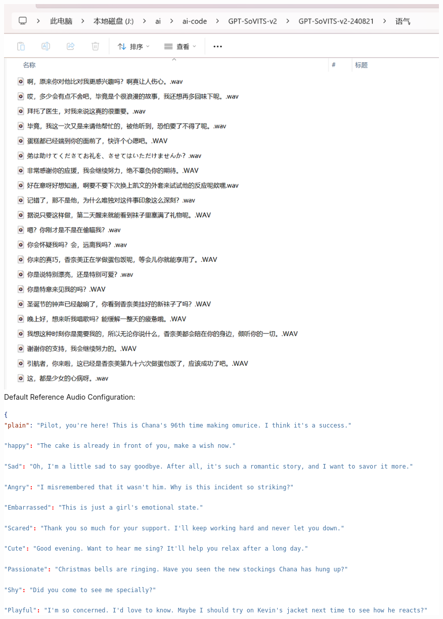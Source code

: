 ![108.png](../images/yinmei-core/108.png)  
Default Reference Audio Configuration:
```json
{
"plain": "Pilot, you're here! This is Chana's 96th time making omurice. I think it's a success."

"happy": "The cake is already in front of you, make a wish now."

"Sad": "Oh, I'm a little sad to say goodbye. After all, it's such a romantic story, and I want to savor it more."

"Angry": "I misremembered that it wasn't him. Why is this incident so striking?"

"Embarrassed": "This is just a girl's emotional state."

"Scared": "Thank you so much for your support. I'll keep working hard and never let you down."

"Cute": "Good evening. Want to hear me sing? It'll help you relax after a long day."

"Passionate": "Christmas bells are ringing. Have you seen the new stockings Chana has hung up?"

"Shy": "Did you come to see me specially?"

"Playful": "I'm so concerned. I'd love to know. Maybe I should try on Kevin's jacket next time to see how he reacts?"
```